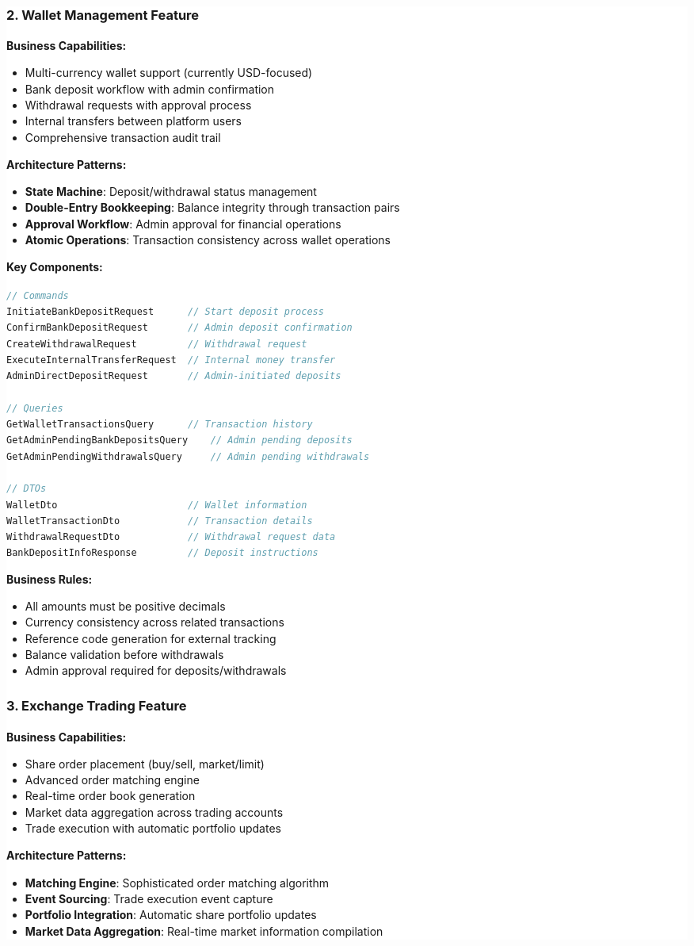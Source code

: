 ### 2. Wallet Management Feature
**Business Capabilities:**
- Multi-currency wallet support (currently USD-focused)
- Bank deposit workflow with admin confirmation
- Withdrawal requests with approval process
- Internal transfers between platform users
- Comprehensive transaction audit trail

**Architecture Patterns:**
- **State Machine**: Deposit/withdrawal status management
- **Double-Entry Bookkeeping**: Balance integrity through transaction pairs
- **Approval Workflow**: Admin approval for financial operations
- **Atomic Operations**: Transaction consistency across wallet operations

**Key Components:**
```csharp
// Commands
InitiateBankDepositRequest      // Start deposit process
ConfirmBankDepositRequest       // Admin deposit confirmation
CreateWithdrawalRequest         // Withdrawal request
ExecuteInternalTransferRequest  // Internal money transfer
AdminDirectDepositRequest       // Admin-initiated deposits

// Queries  
GetWalletTransactionsQuery      // Transaction history
GetAdminPendingBankDepositsQuery    // Admin pending deposits
GetAdminPendingWithdrawalsQuery     // Admin pending withdrawals

// DTOs
WalletDto                       // Wallet information
WalletTransactionDto            // Transaction details
WithdrawalRequestDto            // Withdrawal request data
BankDepositInfoResponse         // Deposit instructions
```

**Business Rules:**
- All amounts must be positive decimals
- Currency consistency across related transactions
- Reference code generation for external tracking
- Balance validation before withdrawals
- Admin approval required for deposits/withdrawals

### 3. Exchange Trading Feature
**Business Capabilities:**
- Share order placement (buy/sell, market/limit)
- Advanced order matching engine
- Real-time order book generation
- Market data aggregation across trading accounts
- Trade execution with automatic portfolio updates

**Architecture Patterns:**
- **Matching Engine**: Sophisticated order matching algorithm
- **Event Sourcing**: Trade execution event capture
- **Portfolio Integration**: Automatic share portfolio updates
- **Market Data Aggregation**: Real-time market information compilation
